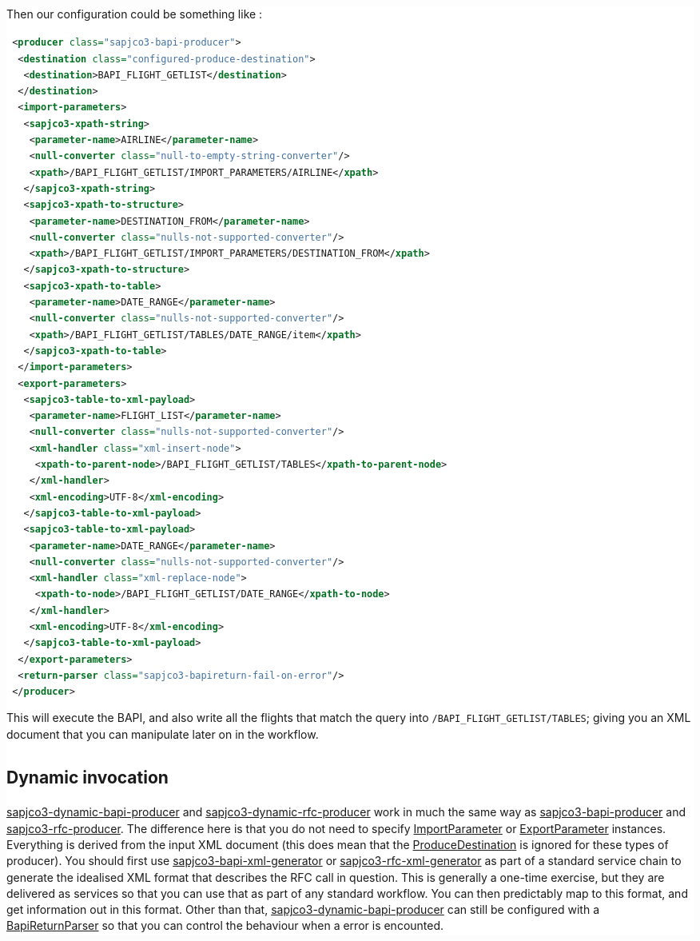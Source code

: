 Then our configuration could be something like :


```xml
 <producer class="sapjco3-bapi-producer">
  <destination class="configured-produce-destination">
   <destination>BAPI_FLIGHT_GETLIST</destination>
  </destination>
  <import-parameters>
   <sapjco3-xpath-string>
    <parameter-name>AIRLINE</parameter-name>
    <null-converter class="null-to-empty-string-converter"/>
    <xpath>/BAPI_FLIGHT_GETLIST/IMPORT_PARAMETERS/AIRLINE</xpath>
   </sapjco3-xpath-string>
   <sapjco3-xpath-to-structure>
    <parameter-name>DESTINATION_FROM</parameter-name>
    <null-converter class="nulls-not-supported-converter"/>
    <xpath>/BAPI_FLIGHT_GETLIST/IMPORT_PARAMETERS/DESTINATION_FROM</xpath>
   </sapjco3-xpath-to-structure>
   <sapjco3-xpath-to-table>
    <parameter-name>DATE_RANGE</parameter-name>
    <null-converter class="nulls-not-supported-converter"/>
    <xpath>/BAPI_FLIGHT_GETLIST/TABLES/DATE_RANGE/item</xpath>
   </sapjco3-xpath-to-table>
  </import-parameters>
  <export-parameters>
   <sapjco3-table-to-xml-payload>
    <parameter-name>FLIGHT_LIST</parameter-name>
    <null-converter class="nulls-not-supported-converter"/>
    <xml-handler class="xml-insert-node">
     <xpath-to-parent-node>/BAPI_FLIGHT_GETLIST/TABLES</xpath-to-parent-node>
    </xml-handler>
    <xml-encoding>UTF-8</xml-encoding>
   </sapjco3-table-to-xml-payload>
   <sapjco3-table-to-xml-payload>
    <parameter-name>DATE_RANGE</parameter-name>
    <null-converter class="nulls-not-supported-converter"/>
    <xml-handler class="xml-replace-node">
     <xpath-to-node>/BAPI_FLIGHT_GETLIST/DATE_RANGE</xpath-to-node>
    </xml-handler>
    <xml-encoding>UTF-8</xml-encoding>
   </sapjco3-table-to-xml-payload>
  </export-parameters>
  <return-parser class="sapjco3-bapireturn-fail-on-error"/>
 </producer>
```

This will execute the BAPI, and also write all the flights that match the query into `/BAPI_FLIGHT_GETLIST/TABLES`; giving you an XML document that you can manipulate later on in the workflow.

## Dynamic invocation ##

[sapjco3-dynamic-bapi-producer][] and [sapjco3-dynamic-rfc-producer][] work in much the same way as [sapjco3-bapi-producer][] and [sapjco3-rfc-producer][]. The difference here is that you do not need to specify [ImportParameter][] or [ExportParameter][] instances. Everything is derived from the input XML document (this does mean that the [ProduceDestination][] is ignored for these types of producer). You should first use [sapjco3-bapi-xml-generator][] or [sapjco3-rfc-xml-generator][] as part of a standard service chain to generate the idealised XML format that describes the RFC call in question. This is generally a one-time exercise, but they are delivered as services so that you can use that as part of any standard workflow. You can then predictably map to this format, and get information out in this format. Other than that, [sapjco3-dynamic-bapi-producer][] can still be configured with a [BapiReturnParser][] so that you can control the behaviour when a error is encounted.


[sapjco3-configured-rfc-connection]: https://nexus.adaptris.net/nexus/content/sites/javadocs/com/adaptris/interlok-sap/3.11-SNAPSHOT/com/adaptris/core/sap/jco3/rfc/ConfiguredRfcConnection.html
[sapjco3-dynamic-rfc-connection]: https://nexus.adaptris.net/nexus/content/sites/javadocs/com/adaptris/interlok-sap/3.11-SNAPSHOT/com/adaptris/core/sap/jco3/rfc/dynamic/DynamicRfcConnection.html
[destination-provider-info]: https://nexus.adaptris.net/nexus/content/sites/javadocs/com/adaptris/interlok-sap/3.11-SNAPSHOT/com/adaptris/core/sap/jco3/JcoConnection.html#setDestinationProviderInfo-com.adaptris.core.sap.jco3.ProviderInfo-
[sapjco3-rfc-service-list]: https://nexus.adaptris.net/nexus/content/sites/javadocs/com/adaptris/interlok-sap/3.11-SNAPSHOT/com/adaptris/core/sap/jco3/rfc/services/RfcServiceList.html
[standalone-producer]: https://nexus.adaptris.net/nexus/content/sites/javadocs/com/adaptris/interlok-core/3.11-SNAPSHOT/com/adaptris/core/StandaloneProducer.html
[sapjco3-bapi-producer]: https://nexus.adaptris.net/nexus/content/sites/javadocs/com/adaptris/interlok-sap/3.11-SNAPSHOT/com/adaptris/core/sap/jco3/rfc/bapi/BapiProducer.html
[sapjco3-rfc-producer]: https://nexus.adaptris.net/nexus/content/sites/javadocs/com/adaptris/interlok-sap/3.11-SNAPSHOT/com/adaptris/core/sap/jco3/rfc/RfcProducer.html
[ProduceDestination]: https://nexus.adaptris.net/nexus/content/sites/javadocs/com/adaptris/interlok-core/3.11-SNAPSHOT/com/adaptris/core/ProduceDestination.html
[BapiReturnParser]: https://nexus.adaptris.net/nexus/content/sites/javadocs/com/adaptris/interlok-sap/3.11-SNAPSHOT/com/adaptris/core/sap/jco3/rfc/bapi/BapiReturnParser.html
[ImportParameter]: https://nexus.adaptris.net/nexus/content/sites/javadocs/com/adaptris/interlok-sap/3.11-SNAPSHOT/com/adaptris/core/sap/jco3/rfc/ImportParameter.html
[ExportParameter]: https://nexus.adaptris.net/nexus/content/sites/javadocs/com/adaptris/interlok-sap/3.11-SNAPSHOT/com/adaptris/core/sap/jco3/rfc/ExportParameter.html
[sapjco3-string-metadata]: https://nexus.adaptris.net/nexus/content/sites/javadocs/com/adaptris/interlok-sap/3.11-SNAPSHOT/com/adaptris/core/sap/jco3/rfc/params/StringMetadata.html
[sapjco3-string-payload]: https://nexus.adaptris.net/nexus/content/sites/javadocs/com/adaptris/interlok-sap/3.11-SNAPSHOT/com/adaptris/core/sap/jco3/rfc/params/StringPayload.html
[sapjco3-string-to-xml-payload]: https://nexus.adaptris.net/nexus/content/sites/javadocs/com/adaptris/interlok-sap/3.11-SNAPSHOT/com/adaptris/core/sap/jco3/rfc/params/StringToXmlPayload.html
[xml-insert-node]: https://nexus.adaptris.net/nexus/content/sites/javadocs/com/adaptris/interlok-core/3.11-SNAPSHOT/com/adaptris/util/text/xml/InsertNode.html
[xml-replace-node]: https://nexus.adaptris.net/nexus/content/sites/javadocs/com/adaptris/interlok-core/3.11-SNAPSHOT/com/adaptris/util/text/xml/ReplaceNode.html
[xml-replace-original]: https://nexus.adaptris.net/nexus/content/sites/javadocs/com/adaptris/interlok-core/3.11-SNAPSHOT/com/adaptris/util/text/xml/ReplaceOriginal.html
[sapjco3-structure-to-xml-metadata]: https://nexus.adaptris.net/nexus/content/sites/javadocs/com/adaptris/interlok-sap/3.11-SNAPSHOT/com/adaptris/core/sap/jco3/rfc/params/StructureToXmlMetadata.html
[sapjco3-structure-to-xml-payload]: https://nexus.adaptris.net/nexus/content/sites/javadocs/com/adaptris/interlok-sap/3.11-SNAPSHOT/com/adaptris/core/sap/jco3/rfc/params/StructureToXmlPayload.html
[sapjco3-table-to-xml-metadata]: https://nexus.adaptris.net/nexus/content/sites/javadocs/com/adaptris/interlok-sap/3.11-SNAPSHOT/com/adaptris/core/sap/jco3/rfc/params/TableToXmlMetadata.html
[sapjco3-table-to-xml-payload]: https://nexus.adaptris.net/nexus/content/sites/javadocs/com/adaptris/interlok-sap/3.11-SNAPSHOT/com/adaptris/core/sap/jco3/rfc/params/TableToXmlPayload.html
[sapjco3-xpath-to-structure]: https://nexus.adaptris.net/nexus/content/sites/javadocs/com/adaptris/interlok-sap/3.11-SNAPSHOT/com/adaptris/core/sap/jco3/rfc/params/XpathToStructure.html
[sapjco3-xpath-to-table]: https://nexus.adaptris.net/nexus/content/sites/javadocs/com/adaptris/interlok-sap/3.11-SNAPSHOT/com/adaptris/core/sap/jco3/rfc/params/XpathToTable.html
[sapjco3-xpath-string]: https://nexus.adaptris.net/nexus/content/sites/javadocs/com/adaptris/interlok-sap/3.11-SNAPSHOT/com/adaptris/core/sap/jco3/rfc/params/XpathString.html
[sapjco3-bapireturn-fail-on-error]: https://nexus.adaptris.net/nexus/content/sites/javadocs/com/adaptris/interlok-sap/3.11-SNAPSHOT/com/adaptris/core/sap/jco3/rfc/bapi/FailOnError.html
[sapjco3-bapireturn-add-all-to-metadata]: https://nexus.adaptris.net/nexus/content/sites/javadocs/com/adaptris/interlok-sap/3.11-SNAPSHOT/com/adaptris/core/sap/jco3/rfc/bapi/AddAllToMetadata.html
[sapjco3-bapireturn-add-basic-metadata]: https://nexus.adaptris.net/nexus/content/sites/javadocs/com/adaptris/interlok-sap/3.11-SNAPSHOT/com/adaptris/core/sap/jco3/rfc/bapi/AddBasicMetadata.html
[sapjco3-bapireturn-add-failure-metadata]: https://nexus.adaptris.net/nexus/content/sites/javadocs/com/adaptris/interlok-sap/3.11-SNAPSHOT/com/adaptris/core/sap/jco3/rfc/bapi/AddFailureMetadata.html
[sapjco3-bapireturn-add-first-to-metadata]: https://nexus.adaptris.net/nexus/content/sites/javadocs/com/adaptris/interlok-sap/3.11-SNAPSHOT/com/adaptris/core/sap/jco3/rfc/bapi/AddFirstReturnToMetadata.html
[sapjco3-dynamic-bapi-producer]: https://nexus.adaptris.net/nexus/content/sites/javadocs/com/adaptris/interlok-sap/3.11-SNAPSHOT/com/adaptris/core/sap/jco3/rfc/dynamic/DynamicBapiProducer.html
[sapjco3-rfc-xml-generator]: https://nexus.adaptris.net/nexus/content/sites/javadocs/com/adaptris/interlok-sap/3.11-SNAPSHOT/com/adaptris/core/sap/jco3/rfc/dynamic/RfcXmlGenerator.html
[sapjco3-bapi-xml-generator]: https://nexus.adaptris.net/nexus/content/sites/javadocs/com/adaptris/interlok-sap/3.11-SNAPSHOT/com/adaptris/core/sap/jco3/rfc/dynamic/BapiXmlGenerator.html
[sapjco3-dynamic-rfc-producer]: https://nexus.adaptris.net/nexus/content/sites/javadocs/com/adaptris/interlok-sap/3.11-SNAPSHOT/com/adaptris/core/sap/jco3/rfc/dynamic/DynamicRfcProducer.html
[sapjco3-end-session-service]: https://nexus.adaptris.net/nexus/content/sites/javadocs/com/adaptris/interlok-sap/3.11-SNAPSHOT/com/adaptris/core/sap/jco3/rfc/services/StatefulSessionEnd.html
[sapjco3-start-session-service]: https://nexus.adaptris.net/nexus/content/sites/javadocs/com/adaptris/interlok-sap/3.11-SNAPSHOT/com/adaptris/core/sap/jco3/rfc/services/StatefulSessionStart.html
[AdaptrisMessageProducer]: https://nexus.adaptris.net/nexus/content/sites/javadocs/com/adaptris/interlok-core/3.11-SNAPSHOT/com/adaptris/core/AdaptrisMessageProducer.html
[sapjco3-constant-parameter]: https://nexus.adaptris.net/nexus/content/sites/javadocs/com/adaptris/interlok-sap/3.11-SNAPSHOT/com/adaptris/core/sap/jco3/rfc/params/ConstantParameter.html